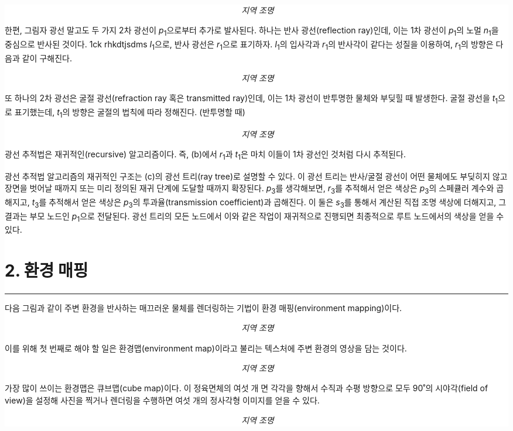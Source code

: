 <center><img src="https://github.com/limbsoo/limbsoo.github.io/assets/96706760/e8096fcb-69a1-49d2-acb2-250383cbc046" alt width="50%">
<em>지역 조명</em>
</center>

한편, 그림자 광선 말고도 두 가지 2차 광선이 $p_1$으로부터 추가로 발사된다. 하나는 반사 광선(reflection ray)인데, 이는 1차 광선이 $p_1$의 노멀 $n_1$을 중심으로 반사된 것이다.
1ck rhkdtjsdms $I_1$으로, 반사 광선은 $r_1$으로 표기하자. $I_1$의 입사각과 $r_1$의 반사각이 같다는 성질을 이용하여, $r_1$의 방향은 다음과 같이 구해진다.
<center><img src="https://github.com/limbsoo/limbsoo.github.io/assets/96706760/9019bcec-78b2-4e7f-8e5e-64bd7de6a6bc" alt width="40%">
<em>지역 조명</em>
</center>

또 하나의 2차 광선은 굴절 광선(refraction ray 혹은 transmitted ray)인데, 이는 1차 광선이 반투명한 물체와 부딪힐 때 발생한다.
굴절 광선을 $t_1$으로 표기했는데, $t_1$의 방향은 굴절의 법칙에 따라 정해진다. (반투명할 때)

<center><img src="https://github.com/limbsoo/limbsoo.github.io/assets/96706760/1f276ae1-24bd-4c94-af4e-776f551bb874" alt width="40%">
<em>지역 조명</em>
</center>



광선 추적법은 재귀적인(recursive) 알고리즘이다. 즉, (b)에서 $r_1$과 $t_1$은 마치 이들이 1차 광선인 것처럼 다시 추적된다.



광선 추적법 알고리즘의 재귀적인 구조는 (c)의 광선 트리(ray tree)로 설명할 수 있다. 이 광선 트리는 반사/굴절 광선이 어떤 물체에도 부딪히지 않고 장면을 벗어날 때까지 또는 미리 정의된 재귀 단계에 도달할 때까지 확장된다.
$p_3$를 생각해보면, $r_3$를 추적해서 얻은 색상은 $p_3$의 스페큘러 계수와 곱해지고, $t_3$를 추적해서 얻은 색상은 $p_3$의 투과율(transmission coefficient)과 곱해진다. 이 둘은 $s_3$를 통해서 계산된 직접 조명 색상에 더해지고, 그 결과는 부모 노드인 $p_1$으로 전달된다.
광선 트리의 모든 노드에서 이와 같은 작업이 재귀적으로 진행되면 최종적으로 루트 노드에서의 색상을 얻을 수 있다.

# 2. 환경 매핑
___

다음 그림과 같이 주변 환경을 반사하는 매끄러운 물체를 렌더링하는 기법이 환경 매핑(environment mapping)이다.

<center><img src="https://github.com/limbsoo/limbsoo.github.io/assets/96706760/fb6510ed-14bd-42c9-b554-c7ff6fb154c7" alt width="80%">
<em>지역 조명</em>
</center>



이를 위해 첫 번째로 해야 할 일은 환경맵(environment map)이라고 불리는 텍스처에 주변 환경의 영상을 담는 것이다.

<center><img src="https://github.com/limbsoo/limbsoo.github.io/assets/96706760/b4c226a1-9341-4e91-8054-416d05846df3" alt width="80%">
<em>지역 조명</em>
</center>


가장 많이 쓰이는 환경맵은 큐브맵(cube map)이다.
이 정육면체의 여섯 개 면 각각을 향해서 수직과 수평 방향으로 모두 90˚의 시야각(field of view)을 설정해 사진을 찍거나 렌더링을 수행하면 여섯 개의 정사각형 이미지를 얻을 수 있다.


<center><img src="https://github.com/limbsoo/limbsoo.github.io/assets/96706760/7a4d5602-836e-4e6f-94fc-887450eccdd1" alt width="80%">
<em>지역 조명</em>
</center>
